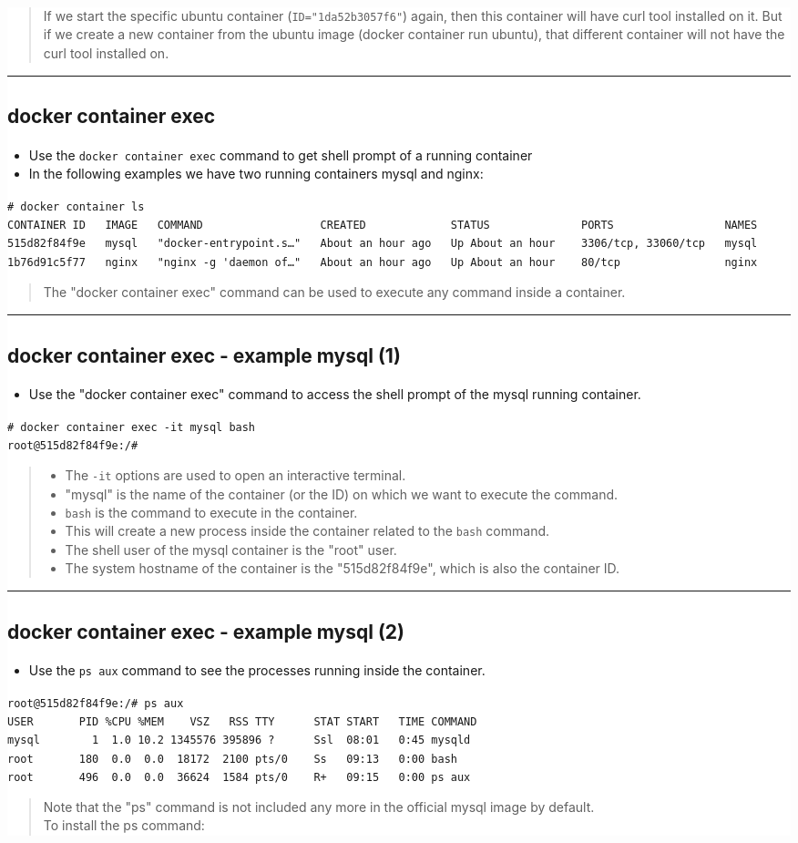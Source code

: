 > If we start the specific ubuntu container (`ID="1da52b3057f6"`) again, then this container will have curl tool installed on it. But if we create a new container from the ubuntu image (docker container run ubuntu), that different container will not have the curl tool installed on.
---

## docker container exec 
 - Use the `docker container exec` command to get shell prompt of a running container 
 - In the following examples we have two running containers mysql and nginx:

 ```console
# docker container ls
CONTAINER ID   IMAGE   COMMAND                  CREATED             STATUS              PORTS                 NAMES
515d82f84f9e   mysql   "docker-entrypoint.s…"   About an hour ago   Up About an hour    3306/tcp, 33060/tcp   mysql
1b76d91c5f77   nginx   "nginx -g 'daemon of…"   About an hour ago   Up About an hour    80/tcp                nginx
```

> The "docker container exec" command can be used to execute any command inside a container.

---

## docker container exec - example mysql (1)
 - Use the "docker container exec" command to access the shell prompt of the mysql running container.

```console
# docker container exec -it mysql bash
root@515d82f84f9e:/#
```

> - The `-it` options are used to open an interactive terminal.  
> - "mysql" is the name of the container (or the ID) on which we want to execute the command.  
> - `bash` is the command to execute in the container.  
> - This will create a new process inside the container related to the `bash` command.  
> - The shell user of the mysql container is the "root" user. 
> - The system hostname of the container is the "515d82f84f9e", which is also the container ID.  

---

## docker container exec - example mysql (2)
 - Use the `ps aux` command to see the processes running inside the container.
```console
root@515d82f84f9e:/# ps aux
USER       PID %CPU %MEM    VSZ   RSS TTY      STAT START   TIME COMMAND
mysql        1  1.0 10.2 1345576 395896 ?      Ssl  08:01   0:45 mysqld
root       180  0.0  0.0  18172  2100 pts/0    Ss   09:13   0:00 bash
root       496  0.0  0.0  36624  1584 pts/0    R+   09:15   0:00 ps aux
```

> Note that the "ps" command is not included any more in the official mysql image by default.  
> To install the ps command:
